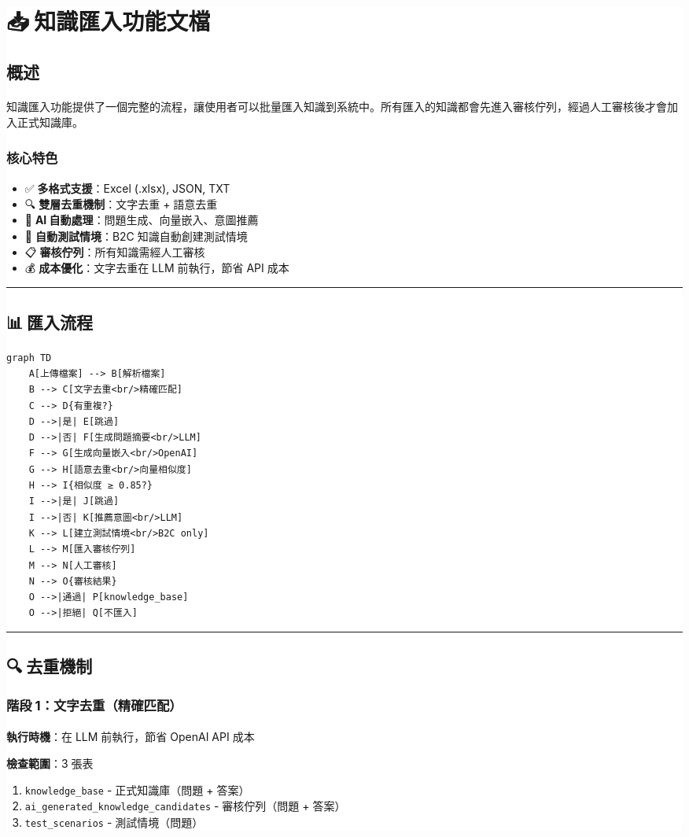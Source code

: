 # 📥 知識匯入功能文檔

## 概述

知識匯入功能提供了一個完整的流程，讓使用者可以批量匯入知識到系統中。所有匯入的知識都會先進入審核佇列，經過人工審核後才會加入正式知識庫。

### 核心特色

- ✅ **多格式支援**：Excel (.xlsx), JSON, TXT
- 🔍 **雙層去重機制**：文字去重 + 語意去重
- 🤖 **AI 自動處理**：問題生成、向量嵌入、意圖推薦
- 🧪 **自動測試情境**：B2C 知識自動創建測試情境
- 📋 **審核佇列**：所有知識需經人工審核
- 💰 **成本優化**：文字去重在 LLM 前執行，節省 API 成本

---

## 📊 匯入流程

```mermaid
graph TD
    A[上傳檔案] --> B[解析檔案]
    B --> C[文字去重<br/>精確匹配]
    C --> D{有重複?}
    D -->|是| E[跳過]
    D -->|否| F[生成問題摘要<br/>LLM]
    F --> G[生成向量嵌入<br/>OpenAI]
    G --> H[語意去重<br/>向量相似度]
    H --> I{相似度 ≥ 0.85?}
    I -->|是| J[跳過]
    I -->|否| K[推薦意圖<br/>LLM]
    K --> L[建立測試情境<br/>B2C only]
    L --> M[匯入審核佇列]
    M --> N[人工審核]
    N --> O{審核結果}
    O -->|通過| P[knowledge_base]
    O -->|拒絕| Q[不匯入]
```

---

## 🔍 去重機制

### 階段 1：文字去重（精確匹配）

**執行時機**：在 LLM 前執行，節省 OpenAI API 成本

**檢查範圍**：3 張表
1. `knowledge_base` - 正式知識庫（問題 + 答案）
2. `ai_generated_knowledge_candidates` - 審核佇列（問題 + 答案）
3. `test_scenarios` - 測試情境（問題）
